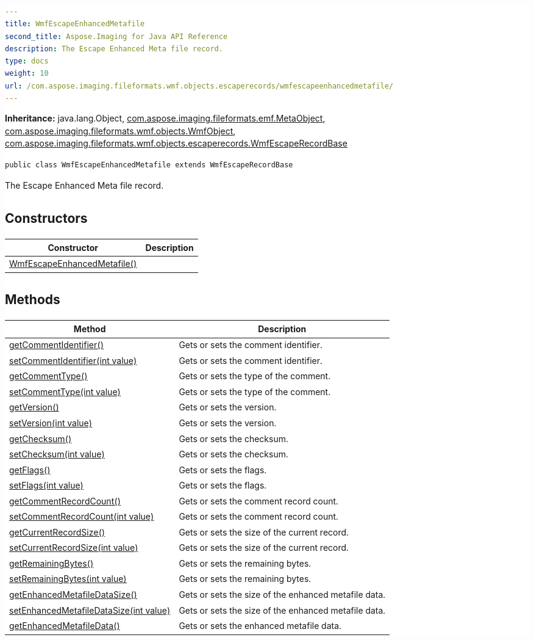 ```yaml
---
title: WmfEscapeEnhancedMetafile
second_title: Aspose.Imaging for Java API Reference
description: The Escape Enhanced Meta file record.
type: docs
weight: 10
url: /com.aspose.imaging.fileformats.wmf.objects.escaperecords/wmfescapeenhancedmetafile/
---
```

**Inheritance:**
java.lang.Object, [com.aspose.imaging.fileformats.emf.MetaObject](../../com.aspose.imaging.fileformats.emf/metaobject), [com.aspose.imaging.fileformats.wmf.objects.WmfObject](../../com.aspose.imaging.fileformats.wmf.objects/wmfobject), [com.aspose.imaging.fileformats.wmf.objects.escaperecords.WmfEscapeRecordBase](../../com.aspose.imaging.fileformats.wmf.objects.escaperecords/wmfescaperecordbase)
```
public class WmfEscapeEnhancedMetafile extends WmfEscapeRecordBase
```

The Escape Enhanced Meta file record.
## Constructors

| Constructor | Description |
| --- | --- |
| [WmfEscapeEnhancedMetafile()](#WmfEscapeEnhancedMetafile--) |  |
## Methods

| Method | Description |
| --- | --- |
| [getCommentIdentifier()](#getCommentIdentifier--) | Gets or sets the comment identifier. |
| [setCommentIdentifier(int value)](#setCommentIdentifier-int-) | Gets or sets the comment identifier. |
| [getCommentType()](#getCommentType--) | Gets or sets the type of the comment. |
| [setCommentType(int value)](#setCommentType-int-) | Gets or sets the type of the comment. |
| [getVersion()](#getVersion--) | Gets or sets the version. |
| [setVersion(int value)](#setVersion-int-) | Gets or sets the version. |
| [getChecksum()](#getChecksum--) | Gets or sets the checksum. |
| [setChecksum(int value)](#setChecksum-int-) | Gets or sets the checksum. |
| [getFlags()](#getFlags--) | Gets or sets the flags. |
| [setFlags(int value)](#setFlags-int-) | Gets or sets the flags. |
| [getCommentRecordCount()](#getCommentRecordCount--) | Gets or sets the comment record count. |
| [setCommentRecordCount(int value)](#setCommentRecordCount-int-) | Gets or sets the comment record count. |
| [getCurrentRecordSize()](#getCurrentRecordSize--) | Gets or sets the size of the current record. |
| [setCurrentRecordSize(int value)](#setCurrentRecordSize-int-) | Gets or sets the size of the current record. |
| [getRemainingBytes()](#getRemainingBytes--) | Gets or sets the remaining bytes. |
| [setRemainingBytes(int value)](#setRemainingBytes-int-) | Gets or sets the remaining bytes. |
| [getEnhancedMetafileDataSize()](#getEnhancedMetafileDataSize--) | Gets or sets the size of the enhanced metafile data. |
| [setEnhancedMetafileDataSize(int value)](#setEnhancedMetafileDataSize-int-) | Gets or sets the size of the enhanced metafile data. |
| [getEnhancedMetafileData()](#getEnhancedMetafileData--) | Gets or sets the enhanced metafile data. |